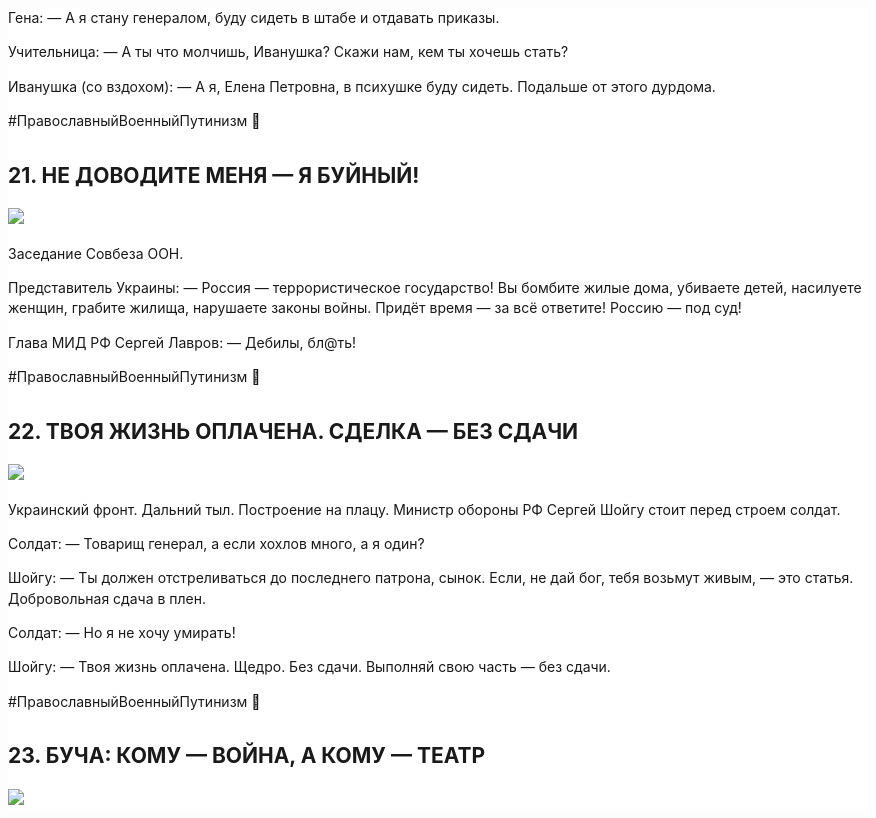 Гена:
— А я стану генералом, буду сидеть в штабе и отдавать приказы.

Учительница:
— А ты что молчишь, Иванушка? Скажи нам, кем ты хочешь стать?

Иванушка (со вздохом):
— А я, Елена Петровна, в психушке буду сидеть. Подальше от этого дурдома.

#ПравославныйВоенныйПутинизм
                                👻

## 21. НЕ ДОВОДИТЕ МЕНЯ — Я БУЙНЫЙ!

![](Images/Ru_Album_21.jpg)

Заседание Совбеза ООН.

Представитель Украины:
— Россия — террористическое государство! Вы бомбите жилые дома, убиваете детей, насилуете женщин, грабите жилища, нарушаете законы войны. Придёт время — за всё ответите! Россию — под суд! 

Глава МИД РФ Сергей Лавров:
— Дебилы, бл@ть!

#ПравославныйВоенныйПутинизм
                                👻

## 22. ТВОЯ ЖИЗНЬ ОПЛАЧЕНА. СДЕЛКА — БЕЗ СДАЧИ

![](Images/Ru_Album_22.jpg)

Украинский фронт. Дальний тыл. Построение на плацу. Министр обороны РФ Сергей Шойгу стоит перед строем солдат.

Солдат: 
— Товарищ генерал, а если хохлов много, а я один?

Шойгу:
— Ты должен отстреливаться до последнего патрона, сынок. Если, не дай бог, тебя возьмут живым, — это статья. Добровольная сдача в плен.

Солдат: 
— Но я не хочу умирать!

Шойгу: 
— Твоя жизнь оплачена. Щедро. Без сдачи. Выполняй свою часть — без сдачи.

#ПравославныйВоенныйПутинизм
                                👻

## 23. БУЧА: КОМУ — ВОЙНА, А КОМУ — ТЕАТР

![](Images/Ru_Album_23.jpg)
